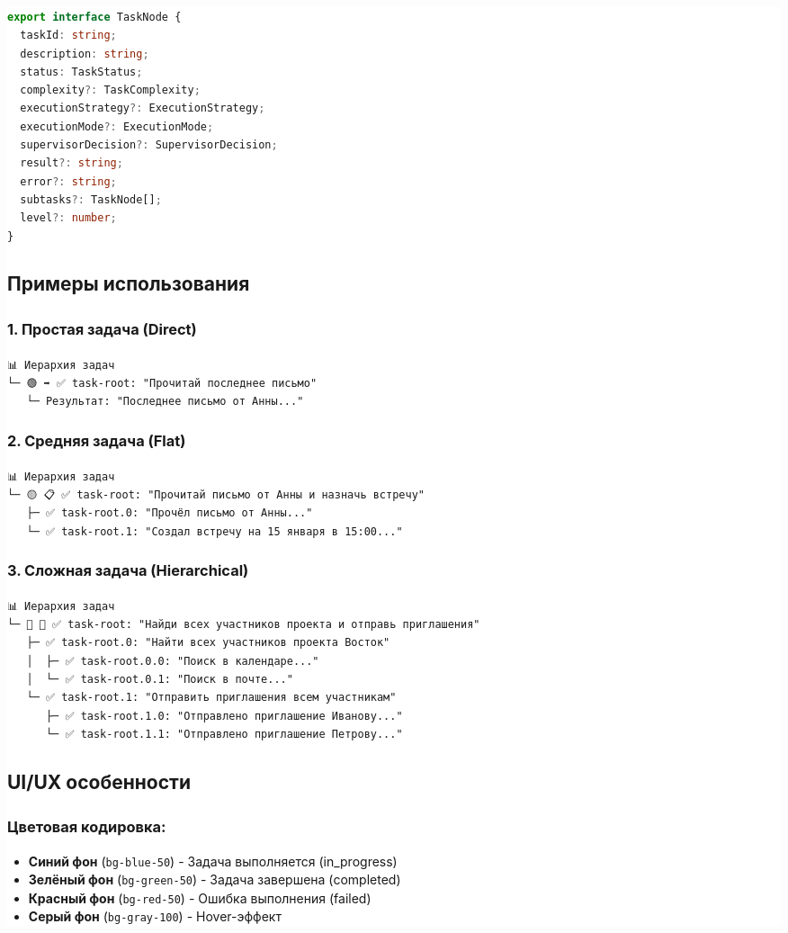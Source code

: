 ```typescript
export interface TaskNode {
  taskId: string;
  description: string;
  status: TaskStatus;
  complexity?: TaskComplexity;
  executionStrategy?: ExecutionStrategy;
  executionMode?: ExecutionMode;
  supervisorDecision?: SupervisorDecision;
  result?: string;
  error?: string;
  subtasks?: TaskNode[];
  level?: number;
}
```

## Примеры использования

### 1. Простая задача (Direct)
```
📊 Иерархия задач
└─ 🟢 ➡️ ✅ task-root: "Прочитай последнее письмо"
   └─ Результат: "Последнее письмо от Анны..."
```

### 2. Средняя задача (Flat)
```
📊 Иерархия задач
└─ 🟡 📋 ✅ task-root: "Прочитай письмо от Анны и назначь встречу"
   ├─ ✅ task-root.0: "Прочёл письмо от Анны..."
   └─ ✅ task-root.1: "Создал встречу на 15 января в 15:00..."
```

### 3. Сложная задача (Hierarchical)
```
📊 Иерархия задач
└─ 🔴 🌳 ✅ task-root: "Найди всех участников проекта и отправь приглашения"
   ├─ ✅ task-root.0: "Найти всех участников проекта Восток"
   │  ├─ ✅ task-root.0.0: "Поиск в календаре..."
   │  └─ ✅ task-root.0.1: "Поиск в почте..."
   └─ ✅ task-root.1: "Отправить приглашения всем участникам"
      ├─ ✅ task-root.1.0: "Отправлено приглашение Иванову..."
      └─ ✅ task-root.1.1: "Отправлено приглашение Петрову..."
```

## UI/UX особенности

### Цветовая кодировка:
- **Синий фон** (`bg-blue-50`) - Задача выполняется (in_progress)
- **Зелёный фон** (`bg-green-50`) - Задача завершена (completed)
- **Красный фон** (`bg-red-50`) - Ошибка выполнения (failed)
- **Серый фон** (`bg-gray-100`) - Hover-эффект
